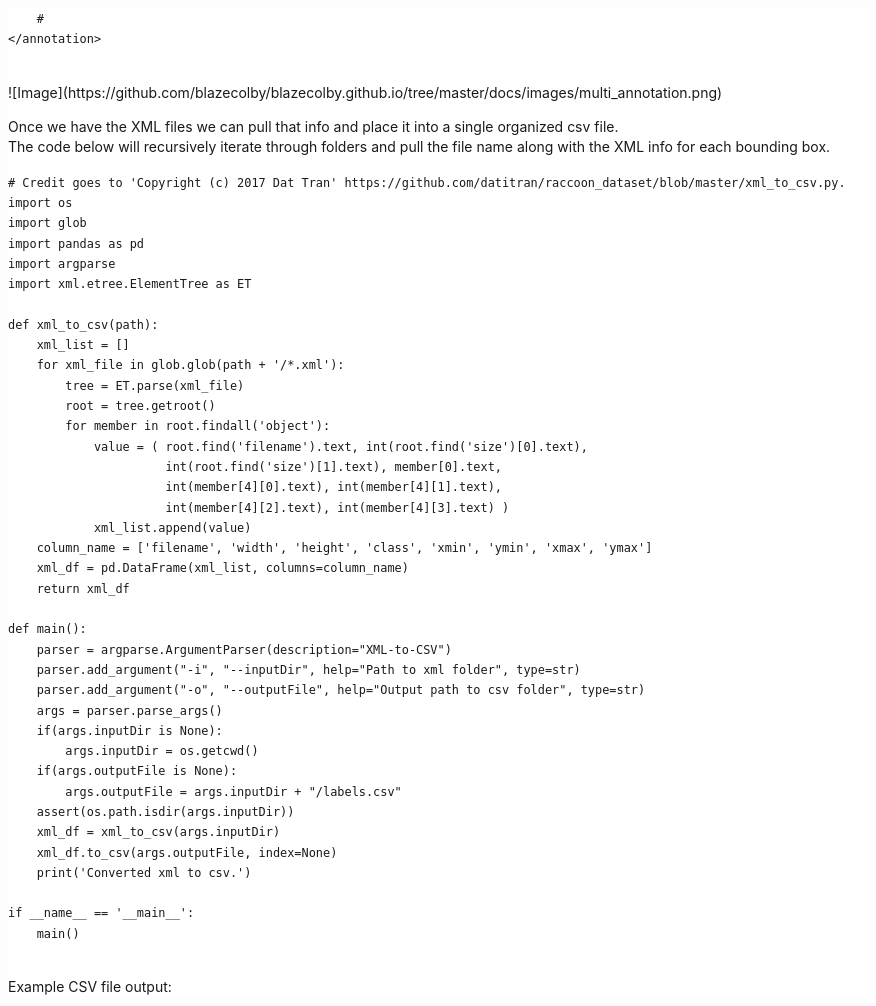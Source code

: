 ```
    #
</annotation>
```
<br />
![Image](https://github.com/blazecolby/blazecolby.github.io/tree/master/docs/images/multi_annotation.png)

Once we have the XML files we can pull that info and place it into a single organized csv file.<br />
The code below will recursively iterate through folders and pull the file name along with the XML info for each bounding box.
```
# Credit goes to 'Copyright (c) 2017 Dat Tran' https://github.com/datitran/raccoon_dataset/blob/master/xml_to_csv.py.
import os
import glob
import pandas as pd
import argparse
import xml.etree.ElementTree as ET

def xml_to_csv(path):
    xml_list = []
    for xml_file in glob.glob(path + '/*.xml'):
        tree = ET.parse(xml_file)
        root = tree.getroot()
        for member in root.findall('object'):
            value = ( root.find('filename').text, int(root.find('size')[0].text),
                      int(root.find('size')[1].text), member[0].text,
                      int(member[4][0].text), int(member[4][1].text),
                      int(member[4][2].text), int(member[4][3].text) )
            xml_list.append(value)
    column_name = ['filename', 'width', 'height', 'class', 'xmin', 'ymin', 'xmax', 'ymax']
    xml_df = pd.DataFrame(xml_list, columns=column_name)
    return xml_df

def main():
    parser = argparse.ArgumentParser(description="XML-to-CSV")
    parser.add_argument("-i", "--inputDir", help="Path to xml folder", type=str)
    parser.add_argument("-o", "--outputFile", help="Output path to csv folder", type=str)
    args = parser.parse_args()
    if(args.inputDir is None):
        args.inputDir = os.getcwd()
    if(args.outputFile is None):
        args.outputFile = args.inputDir + "/labels.csv"
    assert(os.path.isdir(args.inputDir))
    xml_df = xml_to_csv(args.inputDir)
    xml_df.to_csv(args.outputFile, index=None)
    print('Converted xml to csv.')

if __name__ == '__main__':
    main()
```
<br />
Example CSV file output:

